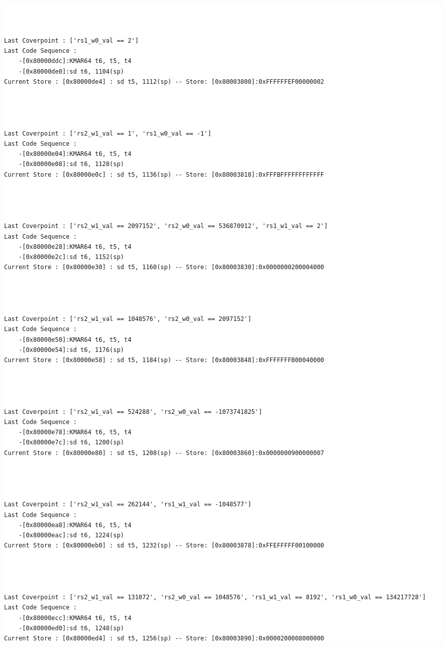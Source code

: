 ```



Last Coverpoint : ['rs1_w0_val == 2']
Last Code Sequence : 
	-[0x80000ddc]:KMAR64 t6, t5, t4
	-[0x80000de0]:sd t6, 1104(sp)
Current Store : [0x80000de4] : sd t5, 1112(sp) -- Store: [0x80003800]:0xFFFFFFEF00000002




Last Coverpoint : ['rs2_w1_val == 1', 'rs1_w0_val == -1']
Last Code Sequence : 
	-[0x80000e04]:KMAR64 t6, t5, t4
	-[0x80000e08]:sd t6, 1128(sp)
Current Store : [0x80000e0c] : sd t5, 1136(sp) -- Store: [0x80003818]:0xFFFBFFFFFFFFFFFF




Last Coverpoint : ['rs2_w1_val == 2097152', 'rs2_w0_val == 536870912', 'rs1_w1_val == 2']
Last Code Sequence : 
	-[0x80000e28]:KMAR64 t6, t5, t4
	-[0x80000e2c]:sd t6, 1152(sp)
Current Store : [0x80000e30] : sd t5, 1160(sp) -- Store: [0x80003830]:0x0000000200004000




Last Coverpoint : ['rs2_w1_val == 1048576', 'rs2_w0_val == 2097152']
Last Code Sequence : 
	-[0x80000e50]:KMAR64 t6, t5, t4
	-[0x80000e54]:sd t6, 1176(sp)
Current Store : [0x80000e58] : sd t5, 1184(sp) -- Store: [0x80003848]:0xFFFFFFFB00040000




Last Coverpoint : ['rs2_w1_val == 524288', 'rs2_w0_val == -1073741825']
Last Code Sequence : 
	-[0x80000e78]:KMAR64 t6, t5, t4
	-[0x80000e7c]:sd t6, 1200(sp)
Current Store : [0x80000e80] : sd t5, 1208(sp) -- Store: [0x80003860]:0x0000000900000007




Last Coverpoint : ['rs2_w1_val == 262144', 'rs1_w1_val == -1048577']
Last Code Sequence : 
	-[0x80000ea8]:KMAR64 t6, t5, t4
	-[0x80000eac]:sd t6, 1224(sp)
Current Store : [0x80000eb0] : sd t5, 1232(sp) -- Store: [0x80003878]:0xFFEFFFFF00100000




Last Coverpoint : ['rs2_w1_val == 131072', 'rs2_w0_val == 1048576', 'rs1_w1_val == 8192', 'rs1_w0_val == 134217728']
Last Code Sequence : 
	-[0x80000ecc]:KMAR64 t6, t5, t4
	-[0x80000ed0]:sd t6, 1248(sp)
Current Store : [0x80000ed4] : sd t5, 1256(sp) -- Store: [0x80003890]:0x0000200008000000
```